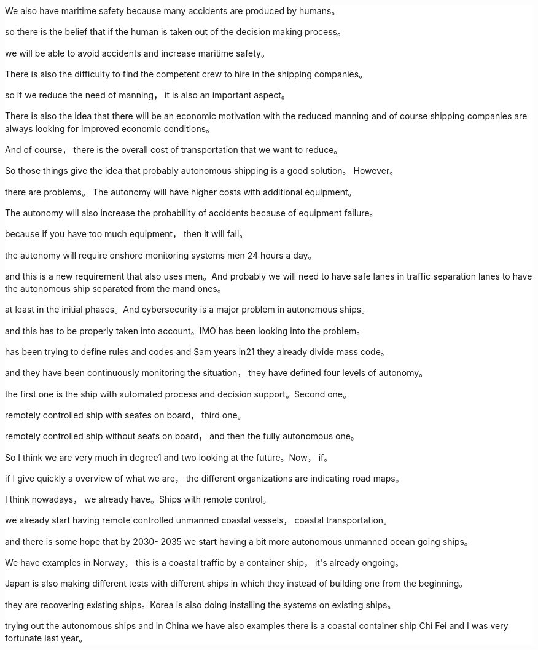 We also have maritime safety because many accidents are produced by humans。

 so there is the belief that if the human is taken out of the decision making process。

 we will be able to avoid accidents and increase maritime safety。

There is also the difficulty to find the competent crew to hire in the shipping companies。

 so if we reduce the need of manning， it is also an important aspect。

There is also the idea that there will be an economic motivation with the reduced manning and of course shipping companies are always looking for improved economic conditions。

And of course， there is the overall cost of transportation that we want to reduce。

 So those things give the idea that probably autonomous shipping is a good solution。 However。

 there are problems。 The autonomy will have higher costs with additional equipment。

The autonomy will also increase the probability of accidents because of equipment failure。

 because if you have too much equipment， then it will fail。

 the autonomy will require onshore monitoring systems men 24 hours a day。

 and this is a new requirement that also uses men。And probably we will need to have safe lanes in traffic separation lanes to have the autonomous ship separated from the mand ones。

 at least in the initial phases。And cybersecurity is a major problem in autonomous ships。

 and this has to be properly taken into account。IMO has been looking into the problem。

 has been trying to define rules and codes and Sam years in21 they already divide mass code。

 and they have been continuously monitoring the situation， they have defined four levels of autonomy。

 the first one is the ship with automated process and decision support。Second one。

 remotely controlled ship with seafes on board， third one。

 remotely controlled ship without seafs on board， and then the fully autonomous one。

 So I think we are very much in degree1 and two looking at the future。Now， if。

 if I give quickly a overview of what we are， the different organizations are indicating road maps。

 I think nowadays， we already have。Ships with remote control。

 we already start having remote controlled unmanned coastal vessels， coastal transportation。

 and there is some hope that by 2030- 2035 we start having a bit more autonomous unmanned ocean going ships。

We have examples in Norway， this is a coastal traffic by a container ship， it's already ongoing。

 Japan is also making different tests with different ships in which they instead of building one from the beginning。

 they are recovering existing ships。Korea is also doing installing the systems on existing ships。

 trying out the autonomous ships and in China we have also examples there is a coastal container ship Chi Fei and I was very fortunate last year。
